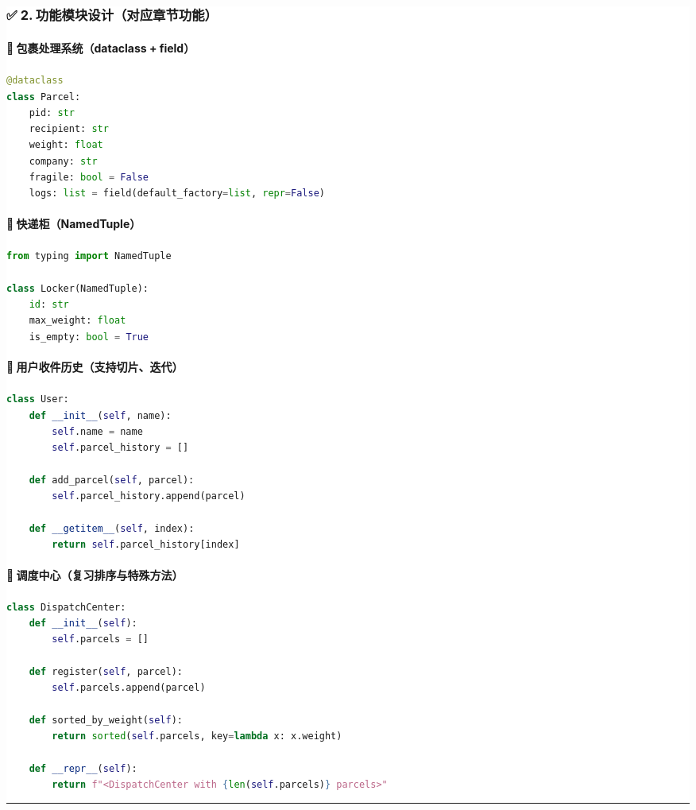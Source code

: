 ### ✅ 2. 功能模块设计（对应章节功能）

#### 🧩 包裹处理系统（dataclass + field）

```python
@dataclass
class Parcel:
    pid: str
    recipient: str
    weight: float
    company: str
    fragile: bool = False
    logs: list = field(default_factory=list, repr=False)
```

#### 🧩 快递柜（NamedTuple）

```python
from typing import NamedTuple

class Locker(NamedTuple):
    id: str
    max_weight: float
    is_empty: bool = True
```

#### 🧩 用户收件历史（支持切片、迭代）

```python
class User:
    def __init__(self, name):
        self.name = name
        self.parcel_history = []

    def add_parcel(self, parcel):
        self.parcel_history.append(parcel)

    def __getitem__(self, index):
        return self.parcel_history[index]
```

#### 🧩 调度中心（复习排序与特殊方法）

```python
class DispatchCenter:
    def __init__(self):
        self.parcels = []

    def register(self, parcel):
        self.parcels.append(parcel)

    def sorted_by_weight(self):
        return sorted(self.parcels, key=lambda x: x.weight)

    def __repr__(self):
        return f"<DispatchCenter with {len(self.parcels)} parcels>"
```

---